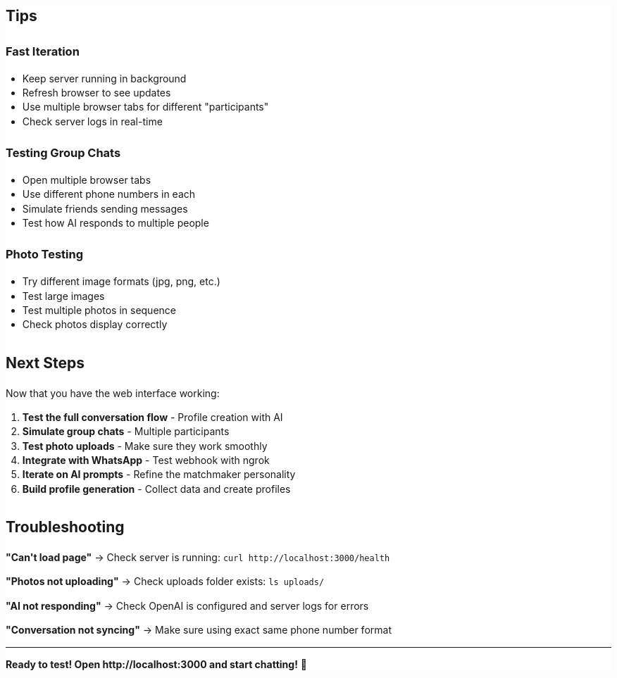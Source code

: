 ## Tips

### Fast Iteration
- Keep server running in background
- Refresh browser to see updates
- Use multiple browser tabs for different "participants"
- Check server logs in real-time

### Testing Group Chats
- Open multiple browser tabs
- Use different phone numbers in each
- Simulate friends sending messages
- Test how AI responds to multiple people

### Photo Testing
- Try different image formats (jpg, png, etc.)
- Test large images
- Test multiple photos in sequence
- Check photos display correctly

## Next Steps

Now that you have the web interface working:

1. **Test the full conversation flow** - Profile creation with AI
2. **Simulate group chats** - Multiple participants
3. **Test photo uploads** - Make sure they work smoothly
4. **Integrate with WhatsApp** - Test webhook with ngrok
5. **Iterate on AI prompts** - Refine the matchmaker personality
6. **Build profile generation** - Collect data and create profiles

## Troubleshooting

**"Can't load page"**
→ Check server is running: `curl http://localhost:3000/health`

**"Photos not uploading"**
→ Check uploads folder exists: `ls uploads/`

**"AI not responding"**
→ Check OpenAI is configured and server logs for errors

**"Conversation not syncing"**
→ Make sure using exact same phone number format

---

**Ready to test! Open http://localhost:3000 and start chatting!** 🚀
